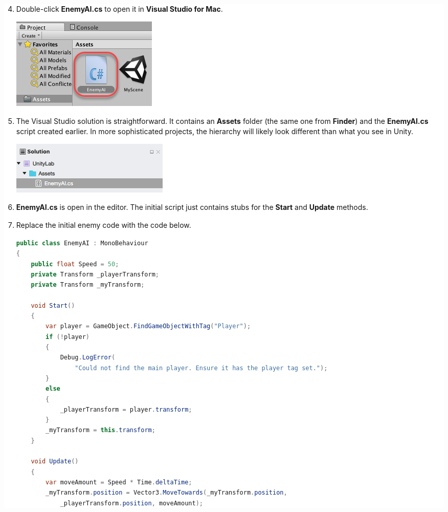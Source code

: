 4. Double-click **EnemyAI.cs** to open it in **Visual Studio for Mac**.

    ![Enemy asset selected in unity](media/unity-image23.png)

5. The Visual Studio solution is straightforward. It contains an **Assets** folder (the same one from **Finder**) and the **EnemyAI.cs** script created earlier. In more sophisticated projects, the hierarchy will likely look different than what you see in Unity.

    ![Solution pad in Visual Studio for Mac](media/unity-image24.png)

6. **EnemyAI.cs** is open in the editor. The initial script just contains stubs for the **Start** and **Update** methods.

7. Replace the initial enemy code with the code below.

    ```csharp
    public class EnemyAI : MonoBehaviour
    {
        public float Speed = 50;
        private Transform _playerTransform;
        private Transform _myTransform;

        void Start()
        {
            var player = GameObject.FindGameObjectWithTag("Player");
            if (!player)
            {
                Debug.LogError(
                    "Could not find the main player. Ensure it has the player tag set.");
            }
            else
            {
                _playerTransform = player.transform;
            }
            _myTransform = this.transform;
        }

        void Update()
        {
            var moveAmount = Speed * Time.deltaTime;
            _myTransform.position = Vector3.MoveTowards(_myTransform.position,
                _playerTransform.position, moveAmount);
